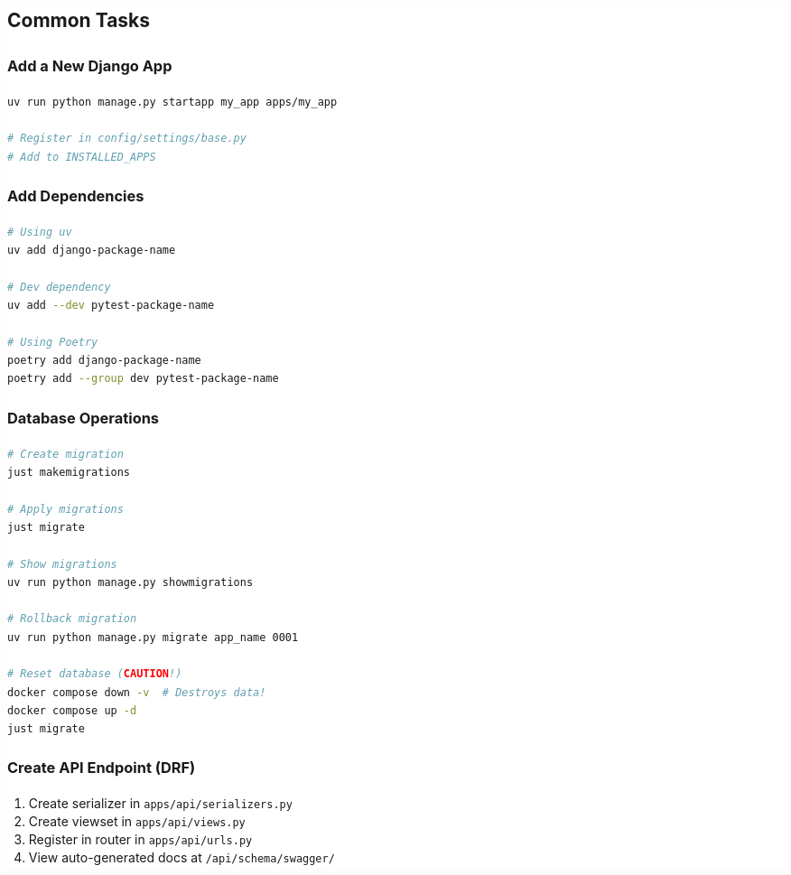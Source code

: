## Common Tasks

### Add a New Django App

```bash
uv run python manage.py startapp my_app apps/my_app

# Register in config/settings/base.py
# Add to INSTALLED_APPS
```

### Add Dependencies

```bash
# Using uv
uv add django-package-name

# Dev dependency
uv add --dev pytest-package-name

# Using Poetry
poetry add django-package-name
poetry add --group dev pytest-package-name
```

### Database Operations

```bash
# Create migration
just makemigrations

# Apply migrations
just migrate

# Show migrations
uv run python manage.py showmigrations

# Rollback migration
uv run python manage.py migrate app_name 0001

# Reset database (CAUTION!)
docker compose down -v  # Destroys data!
docker compose up -d
just migrate
```

### Create API Endpoint (DRF)

1. Create serializer in `apps/api/serializers.py`
2. Create viewset in `apps/api/views.py`
3. Register in router in `apps/api/urls.py`
4. View auto-generated docs at `/api/schema/swagger/`
